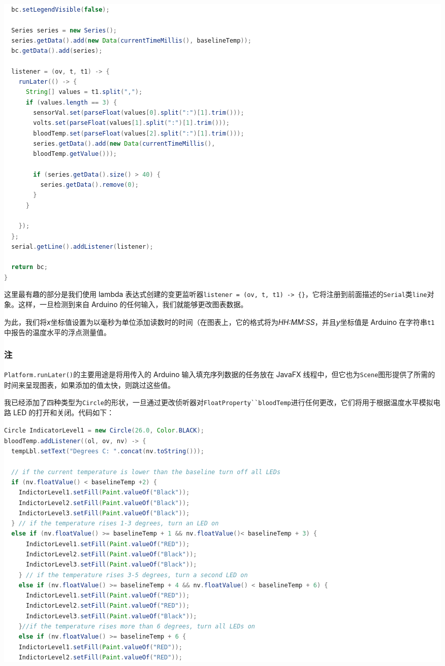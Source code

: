```java
  bc.setLegendVisible(false);

  Series series = new Series();
  series.getData().add(new Data(currentTimeMillis(), baselineTemp));
  bc.getData().add(series);

  listener = (ov, t, t1) -> {
    runLater(() -> {
      String[] values = t1.split(",");
      if (values.length == 3) {
        sensorVal.set(parseFloat(values[0].split(":")[1].trim()));
        volts.set(parseFloat(values[1].split(":")[1].trim()));
        bloodTemp.set(parseFloat(values[2].split(":")[1].trim()));
        series.getData().add(new Data(currentTimeMillis(),
        bloodTemp.getValue()));

        if (series.getData().size() > 40) {
          series.getData().remove(0);
        }
      }

    });
  };
  serial.getLine().addListener(listener);

  return bc;
}
```

这里最有趣的部分是我们使用 lambda 表达式创建的变更监听器`listener = (ov, t, t1) -> {}`，它将注册到前面描述的`Serial`类`line`对象。这样，一旦检测到来自 Arduino 的任何输入，我们就能够更改图表数据。

为此，我们将*x*坐标值设置为以毫秒为单位添加读数时的时间（在图表上，它的格式将为*HH:MM:SS*，并且*y*坐标值是 Arduino 在字符串`t1`中报告的温度水平的浮点测量值。

### 注

`Platform.runLater()`的主要用途是将用传入的 Arduino 输入填充序列数据的任务放在 JavaFX 线程中，但它也为`Scene`图形提供了所需的时间来呈现图表，如果添加的值太快，则跳过这些值。

我已经添加了四种类型为`Circle`的形状，一旦通过更改侦听器对`FloatProperty``bloodTemp`进行任何更改，它们将用于根据温度水平模拟电路 LED 的打开和关闭。代码如下：

```java
Circle IndicatorLevel1 = new Circle(26.0, Color.BLACK);
bloodTemp.addListener((ol, ov, nv) -> {
  tempLbl.setText("Degrees C: ".concat(nv.toString()));

  // if the current temperature is lower than the baseline turn off all LEDs
  if (nv.floatValue() < baselineTemp +2) {
    IndictorLevel1.setFill(Paint.valueOf("Black"));
    IndictorLevel2.setFill(Paint.valueOf("Black"));
    IndictorLevel3.setFill(Paint.valueOf("Black"));
  } // if the temperature rises 1-3 degrees, turn an LED on
  else if (nv.floatValue() >= baselineTemp + 1 && nv.floatValue()< baselineTemp + 3) {
      IndictorLevel1.setFill(Paint.valueOf("RED"));
      IndictorLevel2.setFill(Paint.valueOf("Black"));
      IndictorLevel3.setFill(Paint.valueOf("Black"));
    } // if the temperature rises 3-5 degrees, turn a second LED on
    else if (nv.floatValue() >= baselineTemp + 4 && nv.floatValue() < baselineTemp + 6) {
      IndictorLevel1.setFill(Paint.valueOf("RED"));
      IndictorLevel2.setFill(Paint.valueOf("RED"));
      IndictorLevel3.setFill(Paint.valueOf("Black"));
    }//if the temperature rises more than 6 degrees, turn all LEDs on
    else if (nv.floatValue() >= baselineTemp + 6 {
    IndictorLevel1.setFill(Paint.valueOf("RED"));
    IndictorLevel2.setFill(Paint.valueOf("RED"));
```